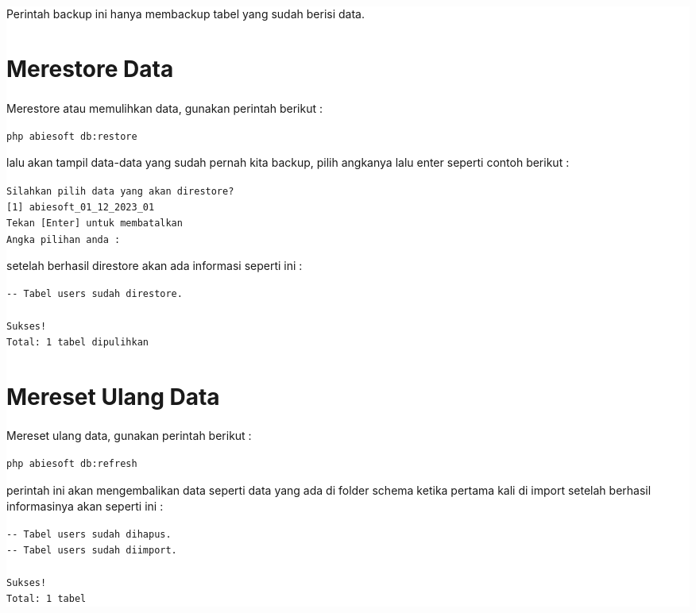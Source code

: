 Perintah backup ini hanya membackup tabel yang sudah berisi data.

# Merestore Data
Merestore atau memulihkan data, gunakan perintah berikut :
```
php abiesoft db:restore
```
lalu akan tampil data-data yang sudah pernah kita backup, pilih angkanya lalu enter seperti contoh berikut :
```
Silahkan pilih data yang akan direstore?
[1] abiesoft_01_12_2023_01
Tekan [Enter] untuk membatalkan
Angka pilihan anda :
```
setelah berhasil direstore akan ada informasi seperti ini :
```
-- Tabel users sudah direstore. 

Sukses! 
Total: 1 tabel dipulihkan
```

# Mereset Ulang Data
Mereset ulang data, gunakan perintah berikut :
```
php abiesoft db:refresh
```
perintah ini akan mengembalikan data seperti data yang ada di folder schema ketika pertama kali di import
setelah berhasil informasinya akan seperti ini :
```
-- Tabel users sudah dihapus. 
-- Tabel users sudah diimport. 

Sukses! 
Total: 1 tabel 
```